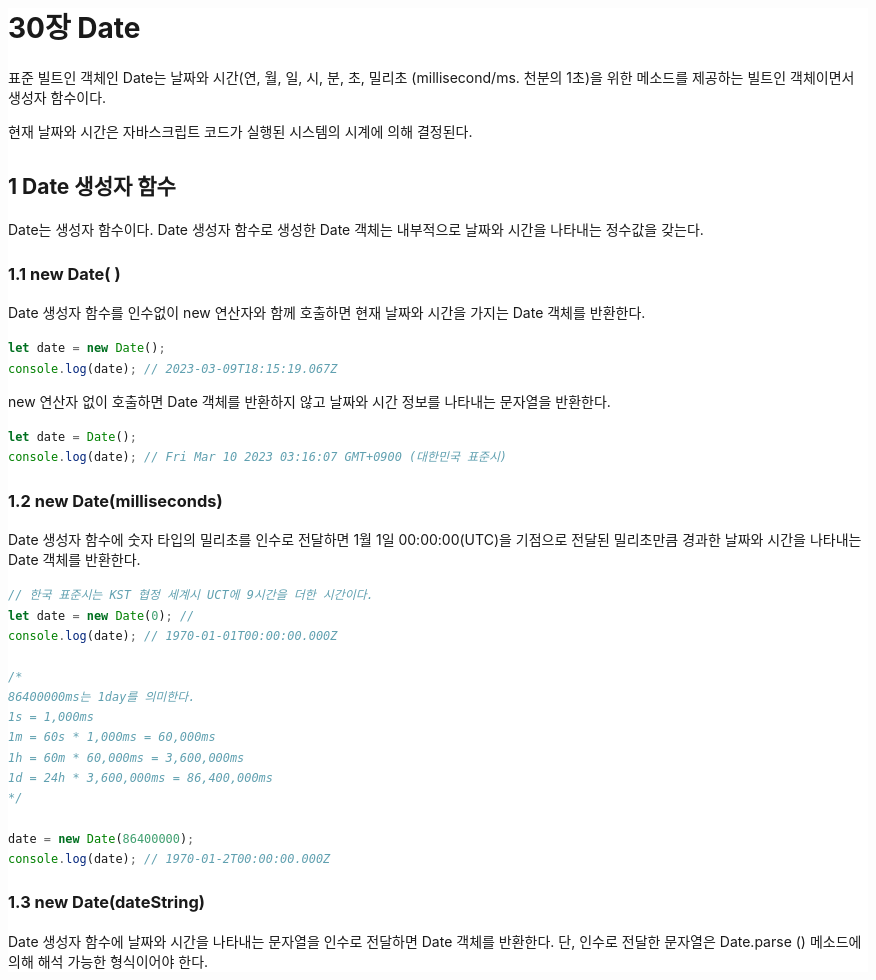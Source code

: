 # 30장 Date

표준 빌트인 객체인 Date는 날짜와 시간(연, 월, 일, 시, 분, 초, 밀리초 (millisecond/ms. 천분의 1초)을 위한 메소드를 제공하는 빌트인 객체이면서 생성자 함수이다.

현재 날짜와 시간은 자바스크립트 코드가 실행된 시스템의 시계에 의해 결정된다.

## 1 Date 생성자 함수

Date는 생성자 함수이다. Date 생성자 함수로 생성한 Date 객체는 내부적으로 날짜와 시간을 나타내는 정수값을 갖는다.

### 1.1 new Date( )

Date 생성자 함수를 인수없이 new 연산자와 함께 호출하면 현재 날짜와 시간을 가지는 Date 객체를 반환한다.

```javascript
let date = new Date();
console.log(date); // 2023-03-09T18:15:19.067Z
```

new 연산자 없이 호출하면 Date 객체를 반환하지 않고 날짜와 시간 정보를 나타내는 문자열을 반환한다.

```javascript
let date = Date();
console.log(date); // Fri Mar 10 2023 03:16:07 GMT+0900 (대한민국 표준시)
```

### 1.2 new Date(milliseconds)

Date 생성자 함수에 숫자 타입의 밀리초를 인수로 전달하면 1월 1일 00:00:00(UTC)을 기점으로 전달된 밀리초만큼 경과한 날짜와 시간을 나타내는 Date 객체를 반환한다.

```javascript
// 한국 표준시는 KST 협정 세계시 UCT에 9시간을 더한 시간이다.
let date = new Date(0); //
console.log(date); // 1970-01-01T00:00:00.000Z

/*
86400000ms는 1day를 의미한다.
1s = 1,000ms
1m = 60s * 1,000ms = 60,000ms
1h = 60m * 60,000ms = 3,600,000ms
1d = 24h * 3,600,000ms = 86,400,000ms
*/

date = new Date(86400000);
console.log(date); // 1970-01-2T00:00:00.000Z
```

### 1.3 new Date(dateString)

Date 생성자 함수에 날짜와 시간을 나타내는 문자열을 인수로 전달하면 Date 객체를 반환한다. 단, 인수로 전달한 문자열은 Date.parse () 메소드에 의해 해석 가능한 형식이어야 한다.
